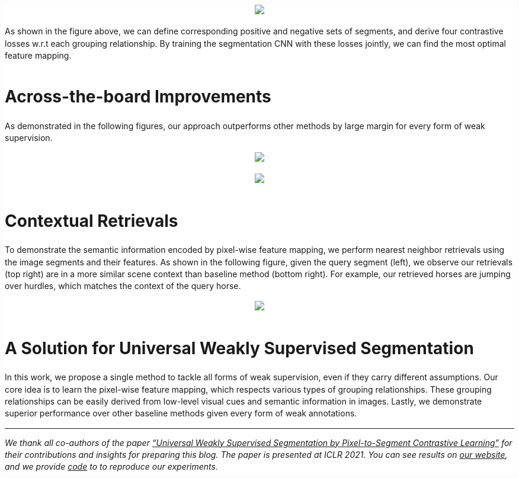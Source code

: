 <p style="text-align:center;">
<img src="https://bair.berkeley.edu/static/blog/weakly-supervised/image5.png" width="100%">
</p>

As shown in the figure above, we can define corresponding positive and negative sets of segments, and derive four contrastive losses w.r.t
each grouping relationship.  By training the segmentation CNN with these losses jointly, we can find the most optimal feature mapping.

# Across-the-board Improvements

As demonstrated in the following figures, our approach outperforms other methods by large margin for every form of weak supervision.

<p style="text-align:center;">
<img src="https://bair.berkeley.edu/static/blog/weakly-supervised/image6.png" width="100%">
</p>

<p style="text-align:center;">
<img src="https://bair.berkeley.edu/static/blog/weakly-supervised/image7.png" width="100%">
</p>

# Contextual Retrievals
To demonstrate the semantic information encoded by pixel-wise feature mapping, we perform nearest neighbor retrievals using the image
segments and their features. As shown in the following figure, given the query segment (left), we observe our retrievals (top right) are in
a more similar scene context than baseline method (bottom right).  For example, our retrieved horses are jumping over hurdles, which matches
the context of the query horse.

<p style="text-align:center;">
<img src="https://bair.berkeley.edu/static/blog/weakly-supervised/image8.gif" width="100%">
</p>


# A Solution for Universal Weakly Supervised Segmentation
In this work, we propose a single method to tackle all forms of weak supervision, even if they carry different assumptions.  Our core idea
is to learn the pixel-wise feature mapping, which respects various types of grouping relationships.  These grouping relationships can be easily
derived from low-level visual cues and semantic information in images.  Lastly, we demonstrate superior performance over other baseline methods
given every form of weak annotations.

<hr>

<i>We thank all co-authors of the paper [“Universal Weakly Supervised Segmentation by Pixel-to-Segment Contrastive Learning”][1] for
their contributions and insights for preparing this blog. The paper is presented at ICLR 2021. You
can see results on [our website][2], and we provide [code][3] to to reproduce
our experiments.</i>

[1]:https://arxiv.org/abs/2105.00957
[2]:https://twke18.github.io/projects/spml.html
[3]:https://github.com/twke18/SPML

